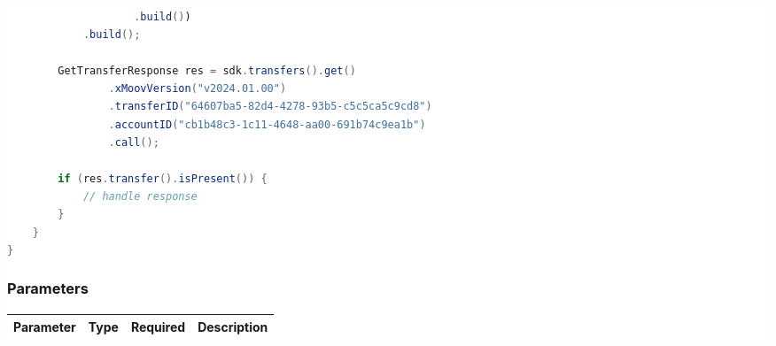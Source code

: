 ```java
                    .build())
            .build();

        GetTransferResponse res = sdk.transfers().get()
                .xMoovVersion("v2024.01.00")
                .transferID("64607ba5-82d4-4278-93b5-c5c5ca5c9cd8")
                .accountID("cb1b48c3-1c11-4648-aa00-691b74c9ea1b")
                .call();

        if (res.transfer().isPresent()) {
            // handle response
        }
    }
}
```

### Parameters

| Parameter                                                                                                                                                                                                                                                                                                                                                                                                                                                                                                                         | Type                                                                                                                                                                                                                                                                                                                                                                                                                                                                                                                              | Required                                                                                                                                                                                                                                                                                                                                                                                                                                                                                                                          | Description                                                                                                                                                                                                                                                                                                                                                                                                                                                                                                                       |
| --------------------------------------------------------------------------------------------------------------------------------------------------------------------------------------------------------------------------------------------------------------------------------------------------------------------------------------------------------------------------------------------------------------------------------------------------------------------------------------------------------------------------------- | --------------------------------------------------------------------------------------------------------------------------------------------------------------------------------------------------------------------------------------------------------------------------------------------------------------------------------------------------------------------------------------------------------------------------------------------------------------------------------------------------------------------------------- | --------------------------------------------------------------------------------------------------------------------------------------------------------------------------------------------------------------------------------------------------------------------------------------------------------------------------------------------------------------------------------------------------------------------------------------------------------------------------------------------------------------------------------- | --------------------------------------------------------------------------------------------------------------------------------------------------------------------------------------------------------------------------------------------------------------------------------------------------------------------------------------------------------------------------------------------------------------------------------------------------------------------------------------------------------------------------------- |